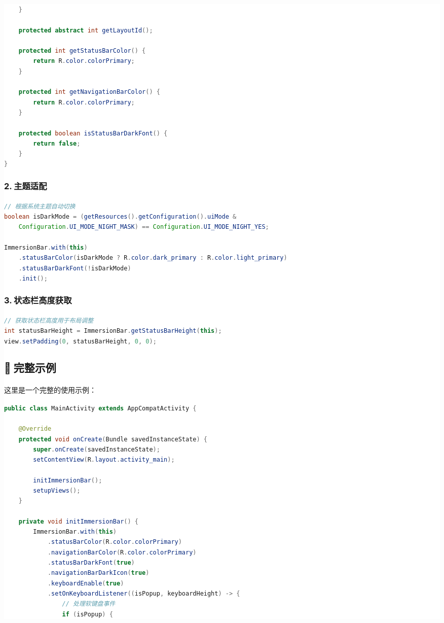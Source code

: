 ```java
    }
    
    protected abstract int getLayoutId();
    
    protected int getStatusBarColor() {
        return R.color.colorPrimary;
    }
    
    protected int getNavigationBarColor() {
        return R.color.colorPrimary;
    }
    
    protected boolean isStatusBarDarkFont() {
        return false;
    }
}
```

### 2. 主题适配

```java
// 根据系统主题自动切换
boolean isDarkMode = (getResources().getConfiguration().uiMode & 
    Configuration.UI_MODE_NIGHT_MASK) == Configuration.UI_MODE_NIGHT_YES;

ImmersionBar.with(this)
    .statusBarColor(isDarkMode ? R.color.dark_primary : R.color.light_primary)
    .statusBarDarkFont(!isDarkMode)
    .init();
```

### 3. 状态栏高度获取

```java
// 获取状态栏高度用于布局调整
int statusBarHeight = ImmersionBar.getStatusBarHeight(this);
view.setPadding(0, statusBarHeight, 0, 0);
```

## 🎯 完整示例

这里是一个完整的使用示例：

```java
public class MainActivity extends AppCompatActivity {
    
    @Override
    protected void onCreate(Bundle savedInstanceState) {
        super.onCreate(savedInstanceState);
        setContentView(R.layout.activity_main);
        
        initImmersionBar();
        setupViews();
    }
    
    private void initImmersionBar() {
        ImmersionBar.with(this)
            .statusBarColor(R.color.colorPrimary)
            .navigationBarColor(R.color.colorPrimary)
            .statusBarDarkFont(true)
            .navigationBarDarkIcon(true)
            .keyboardEnable(true)
            .setOnKeyboardListener((isPopup, keyboardHeight) -> {
                // 处理软键盘事件
                if (isPopup) {
```